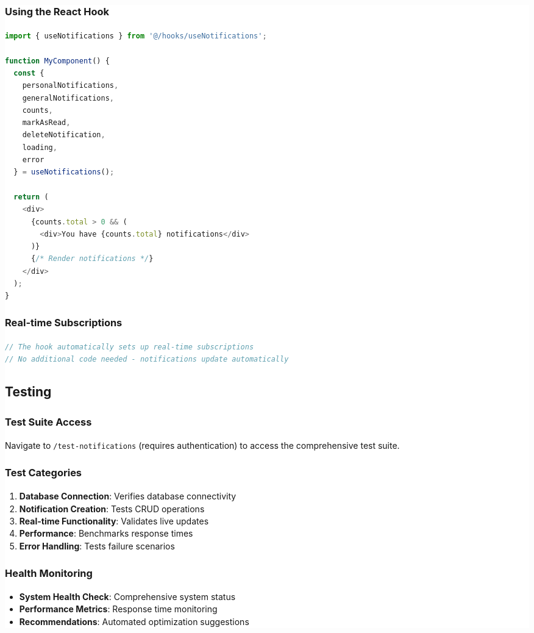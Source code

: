 ### Using the React Hook

```typescript
import { useNotifications } from '@/hooks/useNotifications';

function MyComponent() {
  const {
    personalNotifications,
    generalNotifications,
    counts,
    markAsRead,
    deleteNotification,
    loading,
    error
  } = useNotifications();

  return (
    <div>
      {counts.total > 0 && (
        <div>You have {counts.total} notifications</div>
      )}
      {/* Render notifications */}
    </div>
  );
}
```

### Real-time Subscriptions

```typescript
// The hook automatically sets up real-time subscriptions
// No additional code needed - notifications update automatically
```

## Testing

### Test Suite Access
Navigate to `/test-notifications` (requires authentication) to access the comprehensive test suite.

### Test Categories
1. **Database Connection**: Verifies database connectivity
2. **Notification Creation**: Tests CRUD operations
3. **Real-time Functionality**: Validates live updates
4. **Performance**: Benchmarks response times
5. **Error Handling**: Tests failure scenarios

### Health Monitoring
- **System Health Check**: Comprehensive system status
- **Performance Metrics**: Response time monitoring
- **Recommendations**: Automated optimization suggestions

